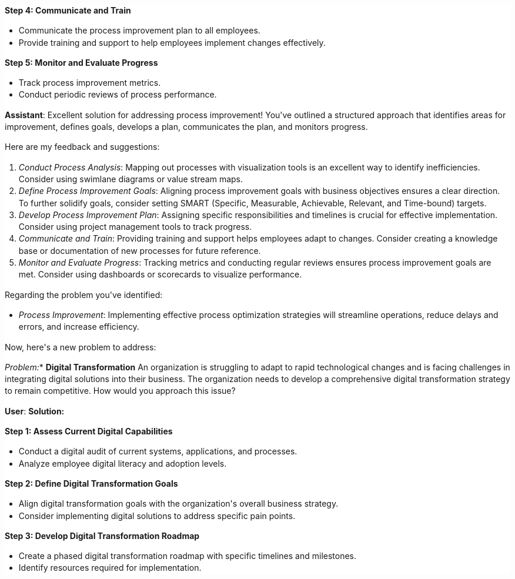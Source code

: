 
**Step 4: Communicate and Train**

* Communicate the process improvement plan to all employees.
* Provide training and support to help employees implement changes effectively.


**Step 5: Monitor and Evaluate Progress**

* Track process improvement metrics.
* Conduct periodic reviews of process performance.

**Assistant**: Excellent solution for addressing process improvement! You've outlined a structured approach that identifies areas for improvement, defines goals, develops a plan, communicates the plan, and monitors progress.

Here are my feedback and suggestions:

1. *Conduct Process Analysis*: Mapping out processes with visualization tools is an excellent way to identify inefficiencies. Consider using swimlane diagrams or value stream maps.
2. *Define Process Improvement Goals*: Aligning process improvement goals with business objectives ensures a clear direction. To further solidify goals, consider setting SMART (Specific, Measurable, Achievable, Relevant, and Time-bound) targets.
3. *Develop Process Improvement Plan*: Assigning specific responsibilities and timelines is crucial for effective implementation. Consider using project management tools to track progress.
4. *Communicate and Train*: Providing training and support helps employees adapt to changes. Consider creating a knowledge base or documentation of new processes for future reference.
5. *Monitor and Evaluate Progress*: Tracking metrics and conducting regular reviews ensures process improvement goals are met. Consider using dashboards or scorecards to visualize performance.

Regarding the problem you've identified:

* *Process Improvement*: Implementing effective process optimization strategies will streamline operations, reduce delays and errors, and increase efficiency.

Now, here's a new problem to address:

*Problem:** **Digital Transformation**
An organization is struggling to adapt to rapid technological changes and is facing challenges in integrating digital solutions into their business. The organization needs to develop a comprehensive digital transformation strategy to remain competitive.
How would you approach this issue?

**User**: **Solution:**

**Step 1: Assess Current Digital Capabilities**

* Conduct a digital audit of current systems, applications, and processes.
* Analyze employee digital literacy and adoption levels.


**Step 2: Define Digital Transformation Goals**

* Align digital transformation goals with the organization's overall business strategy.
* Consider implementing digital solutions to address specific pain points.


**Step 3: Develop Digital Transformation Roadmap**

* Create a phased digital transformation roadmap with specific timelines and milestones.
* Identify resources required for implementation.
